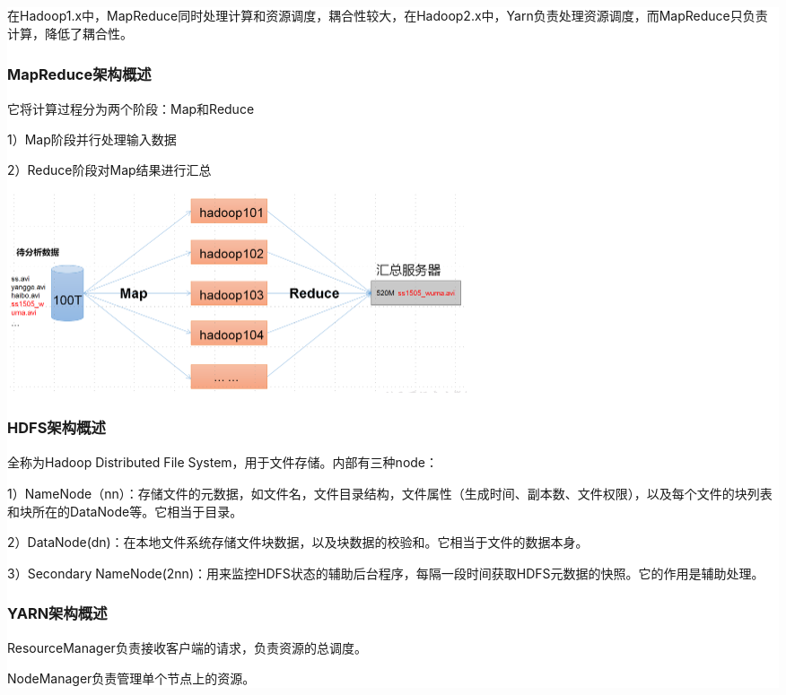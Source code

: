 在Hadoop1.x中，MapReduce同时处理计算和资源调度，耦合性较大，在Hadoop2.x中，Yarn负责处理资源调度，而MapReduce只负责计算，降低了耦合性。

### MapReduce架构概述

它将计算过程分为两个阶段：Map和Reduce

1）Map阶段并行处理输入数据

2）Reduce阶段对Map结果进行汇总

<img src=".\QQ图片20200128164953.png" alt="QQ图片20200128164953" style="zoom:50%;" />

### HDFS架构概述

全称为Hadoop Distributed File System，用于文件存储。内部有三种node：

1）NameNode（nn）：存储文件的元数据，如文件名，文件目录结构，文件属性（生成时间、副本数、文件权限），以及每个文件的块列表和块所在的DataNode等。它相当于目录。

2）DataNode(dn)：在本地文件系统存储文件块数据，以及块数据的校验和。它相当于文件的数据本身。

3）Secondary NameNode(2nn)：用来监控HDFS状态的辅助后台程序，每隔一段时间获取HDFS元数据的快照。它的作用是辅助处理。

### YARN架构概述

ResourceManager负责接收客户端的请求，负责资源的总调度。

NodeManager负责管理单个节点上的资源。
